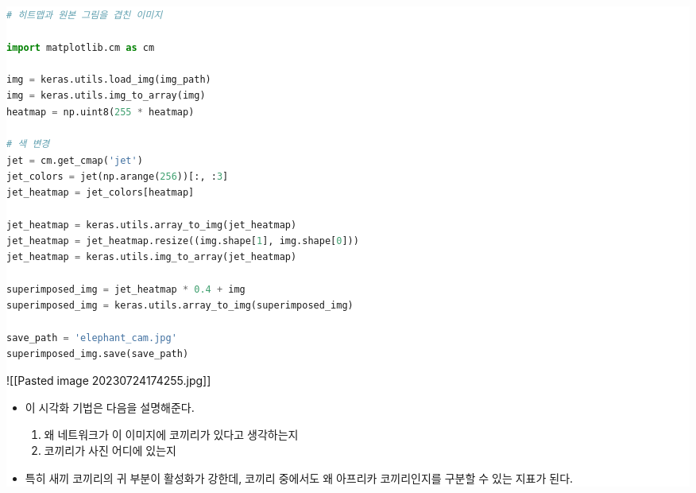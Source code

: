 ```python
# 히트맵과 원본 그림을 겹친 이미지

import matplotlib.cm as cm

img = keras.utils.load_img(img_path)
img = keras.utils.img_to_array(img)
heatmap = np.uint8(255 * heatmap)

# 색 변경
jet = cm.get_cmap('jet')
jet_colors = jet(np.arange(256))[:, :3] 
jet_heatmap = jet_colors[heatmap]

jet_heatmap = keras.utils.array_to_img(jet_heatmap)
jet_heatmap = jet_heatmap.resize((img.shape[1], img.shape[0]))
jet_heatmap = keras.utils.img_to_array(jet_heatmap)

superimposed_img = jet_heatmap * 0.4 + img
superimposed_img = keras.utils.array_to_img(superimposed_img)

save_path = 'elephant_cam.jpg'
superimposed_img.save(save_path)
```
![[Pasted image 20230724174255.jpg]]
- 이 시각화 기법은 다음을 설명해준다.
	1. 왜 네트워크가 이 이미지에 코끼리가 있다고 생각하는지
	2. 코끼리가 사진 어디에 있는지

- 특히 새끼 코끼리의 귀 부분이 활성화가 강한데, 코끼리 중에서도 왜 아프리카 코끼리인지를 구분할 수 있는 지표가 된다.

